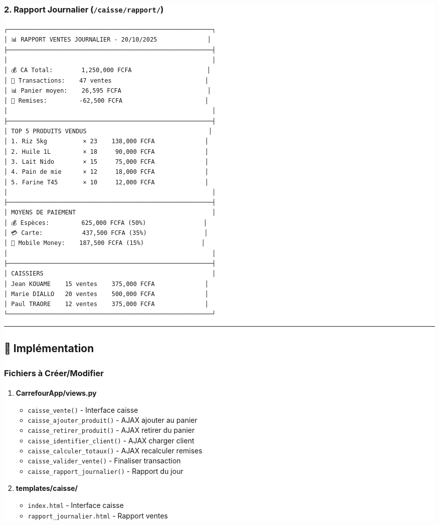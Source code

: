 ### 2. Rapport Journalier (`/caisse/rapport/`)

```
┌─────────────────────────────────────────────────────────┐
│ 📊 RAPPORT VENTES JOURNALIER - 20/10/2025              │
├─────────────────────────────────────────────────────────┤
│                                                         │
│ 💰 CA Total:        1,250,000 FCFA                     │
│ 🛒 Transactions:    47 ventes                          │
│ 📊 Panier moyen:    26,595 FCFA                        │
│ 💸 Remises:         -62,500 FCFA                       │
│                                                         │
├─────────────────────────────────────────────────────────┤
│ TOP 5 PRODUITS VENDUS                                  │
│ 1. Riz 5kg          × 23    138,000 FCFA              │
│ 2. Huile 1L         × 18     90,000 FCFA              │
│ 3. Lait Nido        × 15     75,000 FCFA              │
│ 4. Pain de mie      × 12     18,000 FCFA              │
│ 5. Farine T45       × 10     12,000 FCFA              │
│                                                         │
├─────────────────────────────────────────────────────────┤
│ MOYENS DE PAIEMENT                                      │
│ 💰 Espèces:         625,000 FCFA (50%)                │
│ 💳 Carte:           437,500 FCFA (35%)                │
│ 📱 Mobile Money:    187,500 FCFA (15%)                │
│                                                         │
├─────────────────────────────────────────────────────────┤
│ CAISSIERS                                               │
│ Jean KOUAME    15 ventes    375,000 FCFA              │
│ Marie DIALLO   20 ventes    500,000 FCFA              │
│ Paul TRAORE    12 ventes    375,000 FCFA              │
└─────────────────────────────────────────────────────────┘
```

---

## 🔧 Implémentation

### Fichiers à Créer/Modifier

1. **CarrefourApp/views.py**
   - `caisse_vente()` - Interface caisse
   - `caisse_ajouter_produit()` - AJAX ajouter au panier
   - `caisse_retirer_produit()` - AJAX retirer du panier
   - `caisse_identifier_client()` - AJAX charger client
   - `caisse_calculer_totaux()` - AJAX recalculer remises
   - `caisse_valider_vente()` - Finaliser transaction
   - `caisse_rapport_journalier()` - Rapport du jour

2. **templates/caisse/**
   - `index.html` - Interface caisse
   - `rapport_journalier.html` - Rapport ventes

